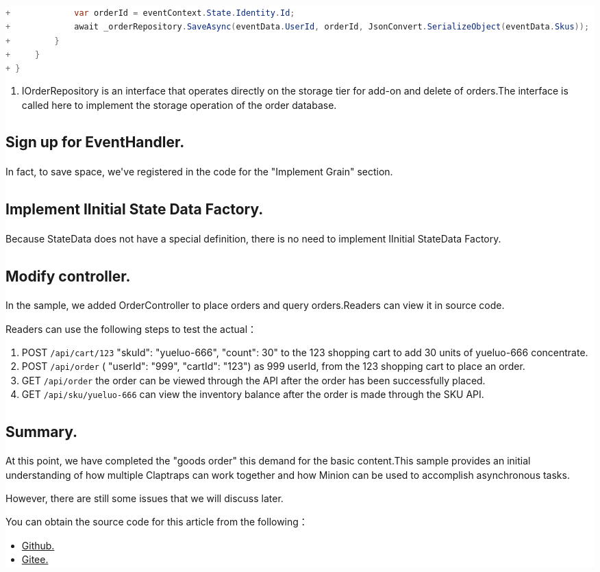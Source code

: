 ```cs
+             var orderId = eventContext.State.Identity.Id;
+             await _orderRepository.SaveAsync(eventData.UserId, orderId, JsonConvert.SerializeObject(eventData.Skus));
+         }
+     }
+ }
```

1. IOrderRepository is an interface that operates directly on the storage tier for add-on and delete of orders.The interface is called here to implement the storage operation of the order database.

## Sign up for EventHandler.

In fact, to save space, we've registered in the code for the "Implement Grain" section.

## Implement IInitial State Data Factory.

Because StateData does not have a special definition, there is no need to implement IInitial StateData Factory.

## Modify controller.

In the sample, we added OrderController to place orders and query orders.Readers can view it in source code.

Readers can use the following steps to test the actual：

1. POST `/api/cart/123` "skuId": "yueluo-666", "count": 30" to the 123 shopping cart to add 30 units of yueluo-666 concentrate.
2. POST `/api/order` ( "userId": "999", "cartId": "123") as 999 userId, from the 123 shopping cart to place an order.
3. GET `/api/order` the order can be viewed through the API after the order has been successfully placed.
4. GET `/api/sku/yueluo-666` can view the inventory balance after the order is made through the SKU API.

## Summary.

At this point, we have completed the "goods order" this demand for the basic content.This sample provides an initial understanding of how multiple Claptraps can work together and how Minion can be used to accomplish asynchronous tasks.

However, there are still some issues that we will discuss later.

You can obtain the source code for this article from the following：

- [Github.](https://github.com/newbe36524/Newbe.Claptrap.Examples/tree/master/src/Newbe.Claptrap.QuickStart4/HelloClaptrap)
- [Gitee.](https://gitee.com/yks/Newbe.Claptrap.Examples/tree/master/src/Newbe.Claptrap.QuickStart4/HelloClaptrap)
